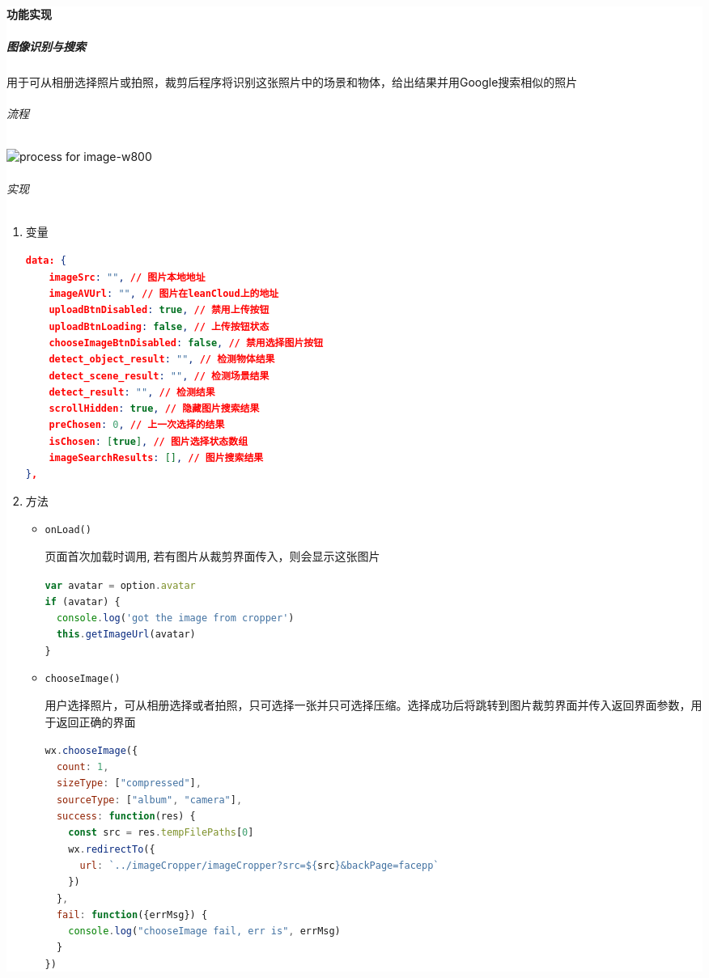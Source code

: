 #### 功能实现

##### 图像识别与搜索
用于可从相册选择照片或拍照，裁剪后程序将识别这张照片中的场景和物体，给出结果并用Google搜索相似的照片

###### 流程
![process for image-w800](http://i.imgur.com/Eo94FOl.png)

###### 实现
1. 变量

    ```json
    data: {
        imageSrc: "", // 图片本地地址
        imageAVUrl: "", // 图片在leanCloud上的地址
        uploadBtnDisabled: true, // 禁用上传按钮
        uploadBtnLoading: false, // 上传按钮状态
        chooseImageBtnDisabled: false, // 禁用选择图片按钮
        detect_object_result: "", // 检测物体结果
        detect_scene_result: "", // 检测场景结果
        detect_result: "", // 检测结果
        scrollHidden: true, // 隐藏图片搜索结果
        preChosen: 0, // 上一次选择的结果
        isChosen: [true], // 图片选择状态数组
        imageSearchResults: [], // 图片搜索结果
    },
    ```
2. 方法
    - `onLoad()`
    
        页面首次加载时调用, 若有图片从裁剪界面传入，则会显示这张图片
        
        ```javascript
        var avatar = option.avatar
        if (avatar) {
          console.log('got the image from cropper')
          this.getImageUrl(avatar)
        }
        ```
        
    - `chooseImage()`

        用户选择照片，可从相册选择或者拍照，只可选择一张并只可选择压缩。选择成功后将跳转到图片裁剪界面并传入返回界面参数，用于返回正确的界面
        
        ```javascript
        wx.chooseImage({
          count: 1,
          sizeType: ["compressed"],
          sourceType: ["album", "camera"],
          success: function(res) {
            const src = res.tempFilePaths[0]
            wx.redirectTo({
              url: `../imageCropper/imageCropper?src=${src}&backPage=facepp`
            })
          },
          fail: function({errMsg}) {
            console.log("chooseImage fail, err is", errMsg)
          }
        })
        ```
        